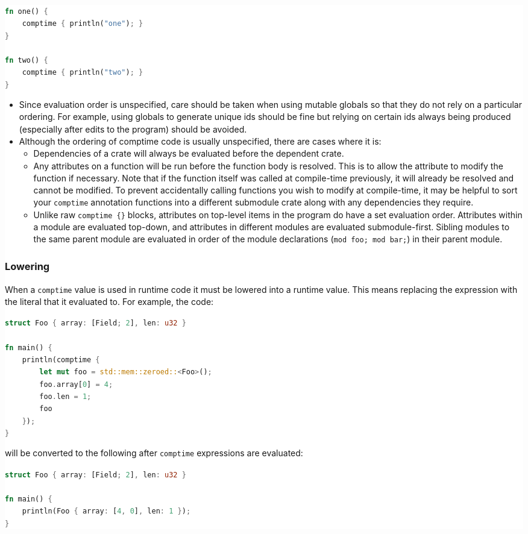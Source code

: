 ```rust
fn one() {
    comptime { println("one"); }
}

fn two() {
    comptime { println("two"); }
}
```

- Since evaluation order is unspecified, care should be taken when using mutable globals so that they do not rely on a particular ordering.
For example, using globals to generate unique ids should be fine but relying on certain ids always being produced (especially after edits to the program) should be avoided.
- Although the ordering of comptime code is usually unspecified, there are cases where it is:
  - Dependencies of a crate will always be evaluated before the dependent crate.
  - Any attributes on a function will be run before the function body is resolved. This is to allow the attribute to modify the function if necessary. Note that if the
    function itself was called at compile-time previously, it will already be resolved and cannot be modified. To prevent accidentally calling functions you wish to modify
    at compile-time, it may be helpful to sort your `comptime` annotation functions into a different submodule crate along with any dependencies they require.
  - Unlike raw `comptime {}` blocks, attributes on top-level items in the program do have a set evaluation order. Attributes within a module are evaluated top-down, and attributes
    in different modules are evaluated submodule-first. Sibling modules to the same parent module are evaluated in order of the module declarations (`mod foo; mod bar;`) in their
    parent module.

### Lowering

When a `comptime` value is used in runtime code it must be lowered into a runtime value. This means replacing the expression with the literal that it evaluated to. For example, the code:

```rust
struct Foo { array: [Field; 2], len: u32 }

fn main() {
    println(comptime {
        let mut foo = std::mem::zeroed::<Foo>();
        foo.array[0] = 4;
        foo.len = 1;
        foo
    });
}
```

will be converted to the following after `comptime` expressions are evaluated:

```rust
struct Foo { array: [Field; 2], len: u32 }

fn main() {
    println(Foo { array: [4, 0], len: 1 });
}
```
